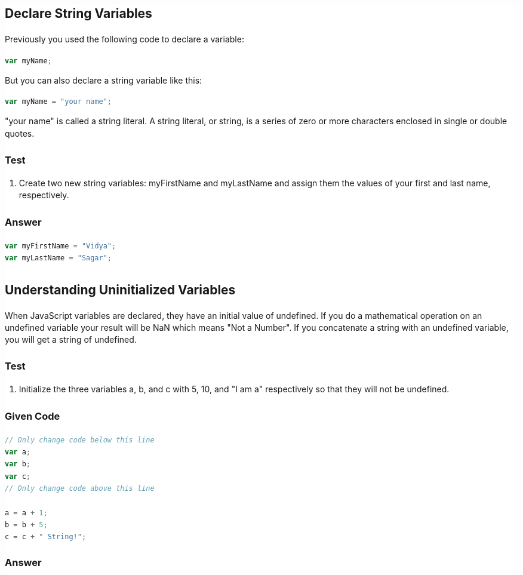 
## Declare String Variables

Previously you used the following code to declare a variable:

```javascript
var myName;
```
But you can also declare a string variable like this:

```javascript
var myName = "your name";
```
"your name" is called a string literal. A string literal, or string, is a series of zero or more characters enclosed in single or double quotes.

### Test
1. Create two new string variables: myFirstName and myLastName and assign them the values of your first and last name, respectively.

### Answer

```javascript
var myFirstName = "Vidya";
var myLastName = "Sagar";
```

## Understanding Uninitialized Variables

When JavaScript variables are declared, they have an initial value of undefined. If you do a mathematical operation on an undefined variable your result will be NaN which means "Not a Number". If you concatenate a string with an undefined variable, you will get a string of undefined.


### Test
1. Initialize the three variables a, b, and c with 5, 10, and "I am a" respectively so that they will not be undefined.

### Given Code

```javascript
// Only change code below this line
var a;
var b;
var c;
// Only change code above this line

a = a + 1;
b = b + 5;
c = c + " String!";
```

### Answer

